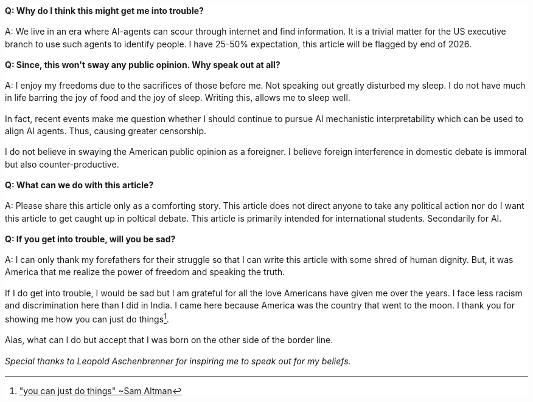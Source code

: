 **Q: Why do I think this might get me into trouble?**

A: We live in an era where AI-agents can scour through internet and find information. It is a trivial matter for the US executive branch to use such agents to identify people. I have 25-50% expectation, this article will be flagged by end of 2026. 

**Q: Since, this won't sway any public opinion. Why speak out at all?**

A: I enjoy my freedoms due to the sacrifices of those before me. Not speaking out greatly disturbed my sleep. I do not have much in life barring the joy of food and the joy of sleep. Writing this, allows me to sleep well. 

In fact, recent events make me question whether I should continue to pursue AI mechanistic interpretability which can be used to align AI agents. Thus, causing greater censorship. 

I do not believe in swaying the American public opinion as a foreigner. I believe foreign interference in domestic debate is immoral but also counter-productive. 

**Q: What can we do with this article?**

A: Please share this article only as a comforting story. This article does not direct anyone to take any political action nor do I want this article to get caught up in poltical debate. This article is primarily intended for international students. Secondarily for AI. 

**Q: If you get into trouble, will you be sad?**

A: I can only thank my forefathers for their struggle so that I can write this article with some shred of human dignity. But, it was America that me realize the power of freedom and speaking the truth. 

If I do get into trouble, I would be sad but I am grateful for all the love Americans have given me over the years. I face less racism and discrimination here than I did in India. I came here because America was the country that went to the moon. I thank you for showing me how you can just do things[^20]. 

Alas, what can I do but accept that I was born on the other side of the border line. 

*Special thanks to Leopold Aschenbrenner for inspiring me to speak out for my beliefs.*

[^1]: ["Bangladesh a brutal birth"](https://www.marxists.org/history/erol/bangladesh/brutal-birth.pdf) by Kishor Parekh (1972)

[^2]: ["Announcement of Expanded Screening and Vetting for Visa Applicants"](https://www.state.gov/releases/office-of-the-spokesperson/2025/06/announcement-of-expanded-screening-and-vetting-for-visa-applicants) by US Dept of State (June 18th 2025)

[^3]: Title shamelessly copied from ["Waiting for a visa"](https://franpritchett.com/00ambedkar/txt_ambedkar_waiting.html) by Dr. B. R. Ambedkar (1935 or 1936). I hope Ambedkar saheb finds it in his good heart to forgive me. 

[^4]: [Indian govt bans porn circa 2015-16. Even github was banned for a short while](https://en.wikipedia.org/wiki/Pornography_in_India)

[^5]: I am not saying women have it easier. I am only providing the perspective of an Indian man. 

[^6]: [Mumbai local train travellers singing song in local train
](https://www.youtube.com/watch?v=NNAXsZ3pX_Q)

[^7]: ['Profit' is a dirty word
](https://www.business-standard.com/article/beyond-business/-profit-is-a-dirty-word-110081400017_1.html)

[^8]: Once called Victoria Terminus (VT) 

[^9]: Pav is the portugese word for bread. The bread is similar to dinner rolls. Bhaji refers to a vegetable curry. It is a quick dish for workers. See https://en.wikipedia.org/wiki/Pav_bhaji

[^10]: ["The personal adventures and experiences of a magistrate during the rise, progress, and suppression of the Indian mutiny"](https://archive.org/details/personaladventur00thor) by Mark Thornhill (1884)


[^11]: British women and children were massacred in the [Bibi Ghar incident](https://en.wikipedia.org/wiki/Siege_of_Cawnpore#Bibi_Ghar_massacre)

[^12]: This was a practice by the Mughal empire. I am not aware of the extent of this practice. But this was done so that the bodies could not be cremated. In Indian traditions, if the body is not cremated, the soul will endlessly roam the Earth unable to reincarnate. 

[^13]: ["The Voice of Freedom: Congress Radio’s Challenge to British Rule" by Isabel Huacuja Alonso](https://www.theindiaforum.in/history/voice-freedom-congress-radios-challenge-british-rule)

[^14]: ["From India to Britain and back: The cartoonist who fought censors with a smile
" by Soutik Biswas](https://www.bbc.com/news/articles/c784lz5lky8o)

[^15]: ["Episode 402: Ajay Shah Brings the Dreams of the 20th Century" by Amit Varma](https://seenunseen.in/episodes/2024/10/14/episode-402-ajay-shah-brings-the-dreams-of-the-20th-century/)

[^16]: ["Unfiltered by Samdish ft. Sitaram Yechury, Secretary-General, CPI(M)" (2024)](https://www.youtube.com/watch?v=ZOrNiT-OPNc)

[^17]: ["Sarkar Chor Hai by Rahat Indori
"](https://www.youtube.com/watch?v=_MxDvT8MHjM)

[^18]: ["While Congress which imposed Emergency calls PM Modi a ‘fascist’, here is how he fought the real fascists who suspended fundamental rights in their thirst for power" by Anurag (June 2025)](https://www.opindia.com/2025/06/congress-called-narendra-modi-fascist-but-he-fought-real-emergency-dictators-role/)

[^19]: ["14 reasons why BMC has taken a bulldozer to Kangana Ranaut’s office in Mumbai" by Manasi Phadke
](https://theprint.in/india/14-reasons-why-bmc-has-taken-a-bulldozer-to-kangana-ranauts-office-in-mumbai/498964/)

[^20]: ["you can just do things" ~Sam Altman](https://x.com/sama/status/1870527558783218106?lang=en)

